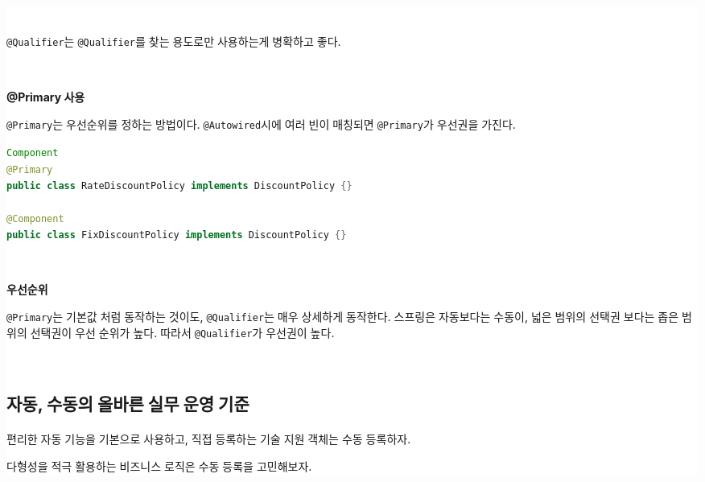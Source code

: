 

<br>

`@Qualifier`는 `@Qualifier`를 찾는 용도로만 사용하는게 병확하고 좋다.

<br>

**@Primary 사용**

`@Primary`는 우선순위를 정하는 방법이다. `@Autowired`시에 여러 빈이 매칭되면 `@Primary`가 우선권을 가진다. 

```java
Component
@Primary
public class RateDiscountPolicy implements DiscountPolicy {}

@Component
public class FixDiscountPolicy implements DiscountPolicy {}
```

<br>

**우선순위**

`@Primary`는 기본값 처럼 동작하는 것이도, `@Qualifier`는 매우 상세하게 동작한다. 스프링은 자동보다는 수동이, 넓은 범위의 선택권 보다는 좁은 범위의 선택권이 우선 순위가 높다. 따라서 `@Qualifier`가 우선권이 높다.



<br>

## 자동, 수동의 올바른 실무 운영 기준

편리한 자동 기능을 기본으로 사용하고, 직접 등록하는 기술 지원 객체는 수동 등록하자.

다형성을 적극 활용하는 비즈니스 로직은 수동 등록을 고민해보자.















